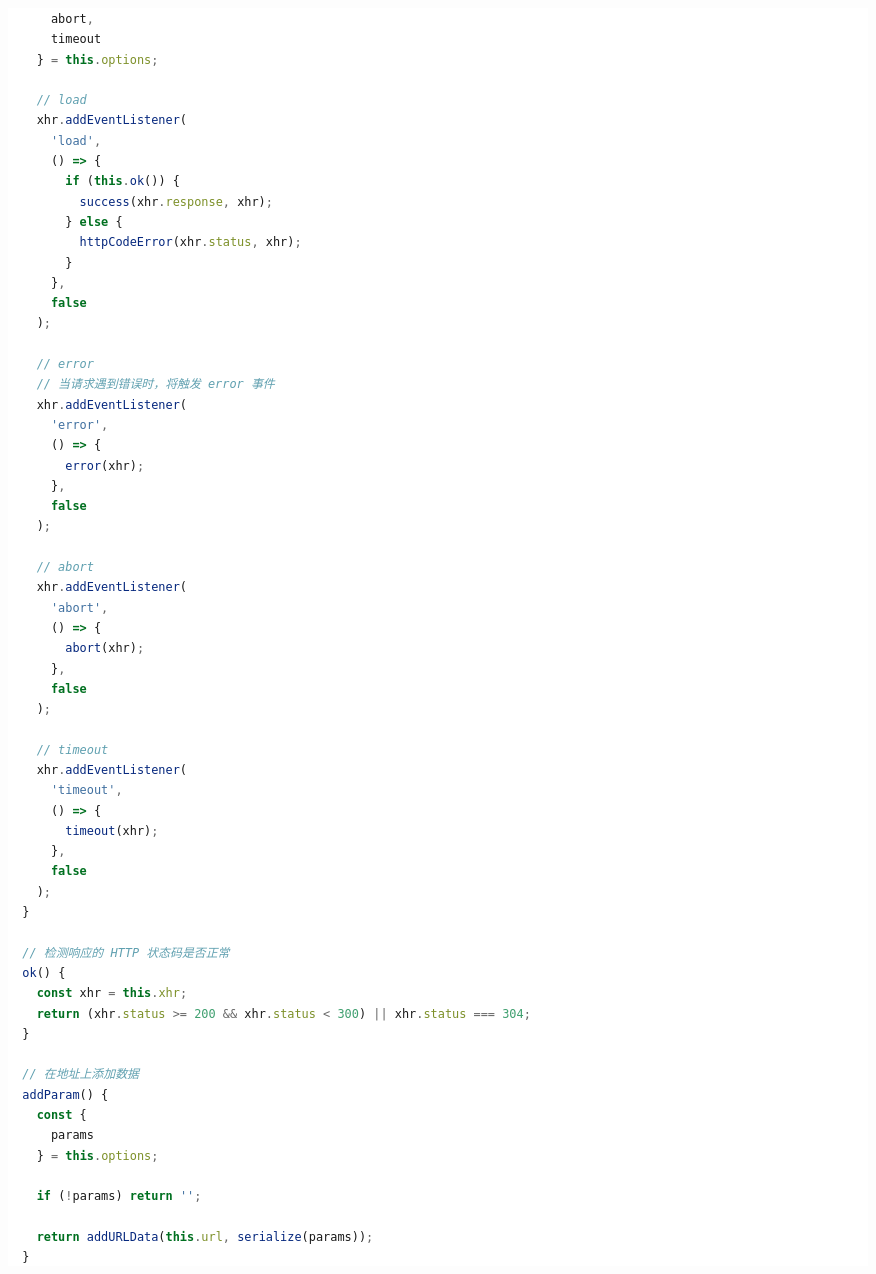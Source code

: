 ```javascript
      abort,
      timeout
    } = this.options;

    // load
    xhr.addEventListener(
      'load',
      () => {
        if (this.ok()) {
          success(xhr.response, xhr);
        } else {
          httpCodeError(xhr.status, xhr);
        }
      },
      false
    );

    // error
    // 当请求遇到错误时，将触发 error 事件
    xhr.addEventListener(
      'error',
      () => {
        error(xhr);
      },
      false
    );

    // abort
    xhr.addEventListener(
      'abort',
      () => {
        abort(xhr);
      },
      false
    );

    // timeout
    xhr.addEventListener(
      'timeout',
      () => {
        timeout(xhr);
      },
      false
    );
  }

  // 检测响应的 HTTP 状态码是否正常
  ok() {
    const xhr = this.xhr;
    return (xhr.status >= 200 && xhr.status < 300) || xhr.status === 304;
  }

  // 在地址上添加数据
  addParam() {
    const {
      params
    } = this.options;

    if (!params) return '';

    return addURLData(this.url, serialize(params));
  }

```
